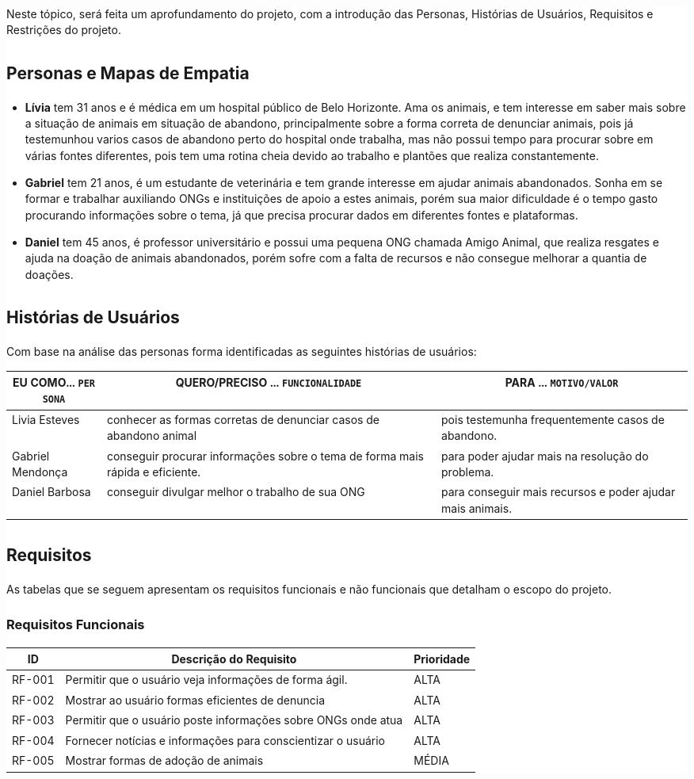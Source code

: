 Neste tópico, será feita um aprofundamento do projeto, com a 
introdução das Personas, Histórias de Usuários, Requisitos e 
Restrições do projeto.


## Personas e Mapas de Empatia

- **Lívia** tem 31 anos e é médica em um hospital público de Belo Horizonte.
Ama os animais, e tem interesse em saber mais sobre a situação de 
animais em situação de abandono, principalmente sobre a forma 
correta de denunciar animais, pois já testemunhou varios casos
de abandono perto do hospital onde trabalha, mas não possui 
tempo para procurar sobre em várias fontes diferentes, pois 
tem uma rotina cheia devido ao trabalho e plantões que realiza
constantemente.

- **Gabriel** tem 21 anos, é um estudante de veterinária e tem grande 
interesse em ajudar animais abandonados. Sonha em se formar e 
trabalhar auxiliando ONGs e instituições de apoio a estes animais,
porém sua maior dificuldade é o tempo gasto procurando informações
sobre o tema, já que precisa procurar dados em diferentes fontes e
plataformas.

- **Daniel** tem 45 anos, é professor universitário e possui uma pequena 
ONG chamada Amigo Animal, que realiza resgates e ajuda na doação de
animais abandonados, porém sofre com a falta de recursos e não 
consegue melhorar a quantia de doações.


## Histórias de Usuários

Com base na análise das personas forma identificadas as seguintes histórias de usuários:

| EU COMO... `PERSONA` | QUERO/PRECISO ... `FUNCIONALIDADE`                                            | PARA ... `MOTIVO/VALOR`                                     |
|----------------------|-------------------------------------------------------------------------------|-------------------------------------------------------------|
| Livia Esteves        | conhecer as formas corretas de denunciar casos de abandono animal             | pois testemunha frequentemente casos de abandono.           |
| Gabriel Mendonça     | conseguir procurar informações sobre o tema de forma mais rápida e eficiente. | para poder ajudar mais na resolução do problema.            |
| Daniel Barbosa       | conseguir divulgar melhor o trabalho de sua ONG                               | para conseguir mais recursos e poder ajudar mais animais.   |


## Requisitos

As tabelas que se seguem apresentam os requisitos funcionais e não funcionais que detalham o escopo do projeto.

### Requisitos Funcionais

| ID     | Descrição do Requisito                                        | Prioridade |
|--------|---------------------------------------------------------------|------------|
| RF-001 | Permitir que o usuário veja informações de forma ágil.        | ALTA       | 
| RF-002 | Mostrar ao usuário formas eficientes de denuncia              | ALTA       |
| RF-003 | Permitir que o usuário poste informações sobre ONGs onde atua | ALTA       |
| RF-004 | Fornecer notícias e informações para conscientizar o usuário  | ALTA       |
| RF-005 | Mostrar formas de adoção de animais                           | MÉDIA      |
